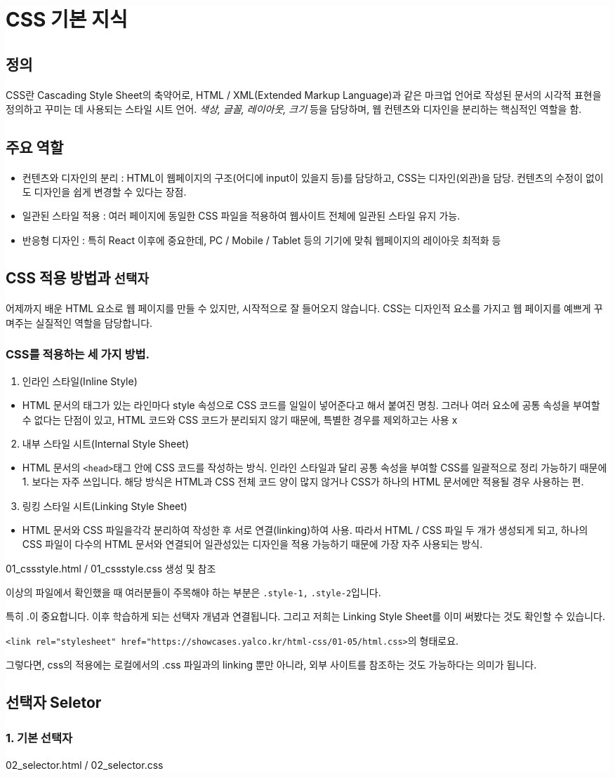 # CSS 기본 지식

## 정의

CSS란 Cascading Style Sheet의 축약어로, HTML / XML(Extended Markup Language)과 같은 마크업 언어로 작성된 문서의 시각적 표현을 정의하고 꾸미는 데 사용되는 스타일 시트 언어. _색상, 글꼴, 레이아웃, 크기_ 등을 담당하며, 웹 컨텐츠와 디자인을 분리하는 핵심적인 역할을 함.

## 주요 역할

- 컨텐츠와 디자인의 분리 : HTML이 웹페이지의 구조(어디에 input이 있을지 등)를 담당하고, CSS는 디자인(외관)을 담당. 컨텐츠의 수정이 없이도 디자인을 쉽게 변경할 수 있다는 장점.

- 일관된 스타일 적용 : 여러 페이지에 동일한 CSS 파일을 적용하여 웹사이트 전체에 일관된 스타일 유지 가능.

- 반응형 디자인 : 특히 React 이후에 중요한데, PC / Mobile / Tablet 등의 기기에 맞춰 웹페이지의 레이아웃 최적화 등

## CSS 적용 방법과 `선택자`

어제까지 배운 HTML 요소로 웹 페이지를 만들 수 있지만, 시작적으로 잘 들어오지 않습니다.
CSS는 디자인적 요소를 가지고 웹 페이지를 예쁘게 꾸며주는 실질적인 역할을 담당합니다.

### CSS를 적용하는 세 가지 방법.

1. 인라인 스타일(Inline Style)

- HTML 문서의 태그가 있는 라인마다 style 속성으로 CSS 코드를 일일이 넣어준다고 해서 붙여진 명칭. 그러나 여러 요소에 공통 속성을 부여할 수 없다는 단점이 있고, HTML 코드와 CSS 코드가 분리되지 않기 때문에, 특별한 경우를 제외하고는 사용 x

2. 내부 스타일 시트(Internal Style Sheet)

- HTML 문서의 `<head>`태그 안에 CSS 코드를 작성하는 방식. 인라인 스타일과 달리 공통 속성을 부여할 CSS를 일괄적으로 정리 가능하기 때문에 1. 보다는 자주 쓰입니다. 해당 방식은 HTML과 CSS 전체 코드 양이 많지 않거나 CSS가 하나의 HTML 문서에만 적용될 경우 사용하는 편.

3. 링킹 스타일 시트(Linking Style Sheet)

- HTML 문서와 CSS 파일을각각 분리하여 작성한 후 서로 연결(linking)하여 사용. 따라서 HTML / CSS 파일 두 개가 생성되게 되고, 하나의 CSS 파일이 다수의 HTML 문서와 연결되어 일관성있는 디자인을 적용 가능하기 때문에 가장 자주 사용되는 방식.

01_cssstyle.html / 01_cssstyle.css 생성 및 참조

이상의 파일에서 확인했을 때 여러분들이 주목해야 하는 부분은 `.style-1,` `.style-2`입니다.

특히 .이 중요합니다. 이후 학습하게 되는 선택자 개념과 연결됩니다.
그리고 저희는 Linking Style Sheet를 이미 써봤다는 것도 확인할 수 있습니다.

`<link rel="stylesheet" href="https://showcases.yalco.kr/html-css/01-05/html.css>`의 형태로요.

그렇다면, css의 적용에는 로컬에서의 .css 파일과의 linking 뿐만 아니라, 외부 사이트를 참조하는 것도 가능하다는 의미가 됩니다.

## 선택자 Seletor

### 1. 기본 선택자

02_selector.html / 02_selector.css
